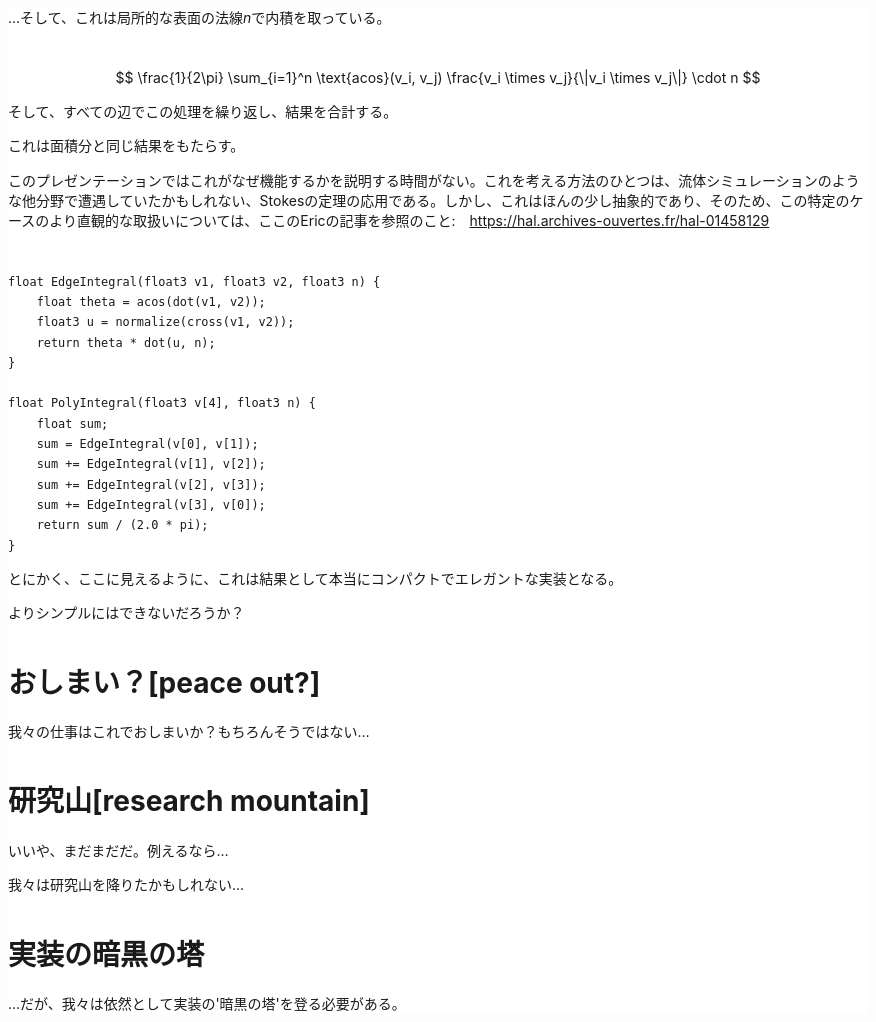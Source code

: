 #

…そして、これは局所的な表面の法線$n$で内積を取っている。

#

$$
\frac{1}{2\pi} \sum_{i=1}^n \text{acos}(v_i, v_j) \frac{v_i \times v_j}{\|v_i \times v_j\|} \cdot n
$$

そして、すべての辺でこの処理を繰り返し、結果を合計する。

これは面積分と同じ結果をもたらす。

このプレゼンテーションではこれがなぜ機能するかを説明する時間がない。これを考える方法のひとつは、流体シミュレーションのような他分野で遭遇していたかもしれない、Stokesの定理の応用である。しかし、これはほんの少し抽象的であり、そのため、この特定のケースのより直観的な取扱いについては、ここのEricの記事を参照のこと:　https://hal.archives-ouvertes.fr/hal-01458129

#

```hlsl
float EdgeIntegral(float3 v1, float3 v2, float3 n) {
    float theta = acos(dot(v1, v2));
    float3 u = normalize(cross(v1, v2));
    return theta * dot(u, n);
}

float PolyIntegral(float3 v[4], float3 n) {
    float sum;
    sum = EdgeIntegral(v[0], v[1]);
    sum += EdgeIntegral(v[1], v[2]);
    sum += EdgeIntegral(v[2], v[3]);
    sum += EdgeIntegral(v[3], v[0]);
    return sum / (2.0 * pi);
}
```

とにかく、ここに見えるように、これは結果として本当にコンパクトでエレガントな実装となる。

よりシンプルにはできないだろうか？

# おしまい？[peace out?]

我々の仕事はこれでおしまいか？もちろんそうではない…

# 研究山[research mountain]

いいや、まだまだだ。例えるなら…

我々は研究山を降りたかもしれない…

# 実装の**暗黒の塔**

…だが、我々は依然として実装の'暗黒の塔'を登る必要がある。
